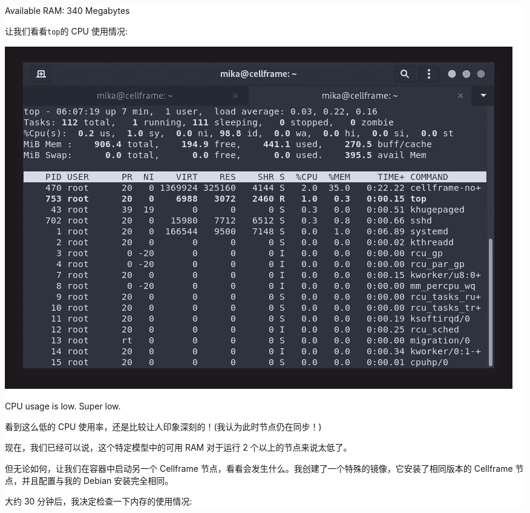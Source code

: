 Available RAM: 340 Megabytes

让我们看看`top`的 CPU 使用情况:

![](img/843a565599bc975ce572b94af3a624d6.png)

CPU usage is low. Super low.

看到这么低的 CPU 使用率，还是比较让人印象深刻的！(我认为此时节点仍在同步！)

现在，我们已经可以说，这个特定模型中的可用 RAM 对于运行 2 个以上的节点来说太低了。

但无论如何，让我们在容器中启动另一个 Cellframe 节点，看看会发生什么。我创建了一个特殊的镜像，它安装了相同版本的 Cellframe 节点，并且配置与我的 Debian 安装完全相同。

大约 30 分钟后，我决定检查一下内存的使用情况:
